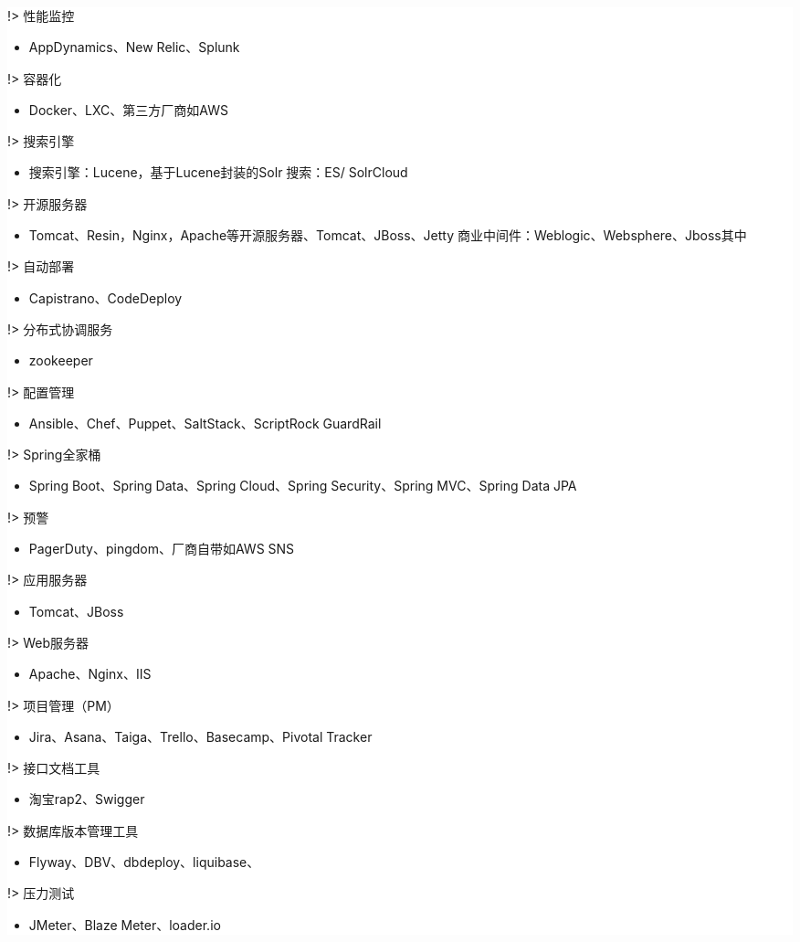 
!> 性能监控
- AppDynamics、New Relic、Splunk


!> 容器化
- Docker、LXC、第三方厂商如AWS


!> 搜索引擎
- 搜索引擎：Lucene，基于Lucene封装的Solr 
搜索：ES/ SolrCloud


!> 开源服务器
- Tomcat、Resin，Nginx，Apache等开源服务器、Tomcat、JBoss、Jetty
商业中间件：Weblogic、Websphere、Jboss其中 



!> 自动部署
- Capistrano、CodeDeploy


!> 分布式协调服务
- zookeeper


!> 配置管理
- Ansible、Chef、Puppet、SaltStack、ScriptRock GuardRail



!> Spring全家桶
- Spring Boot、Spring Data、Spring Cloud、Spring Security、Spring MVC、Spring Data JPA


!> 预警
- PagerDuty、pingdom、厂商自带如AWS SNS


!> 应用服务器
- Tomcat、JBoss


!> Web服务器
- Apache、Nginx、IIS


!> 项目管理（PM）
- Jira、Asana、Taiga、Trello、Basecamp、Pivotal Tracker



!> 接口文档工具
- 淘宝rap2、Swigger



!> 数据库版本管理工具
- Flyway、DBV、dbdeploy、liquibase、



!> 压力测试
- JMeter、Blaze Meter、loader.io
